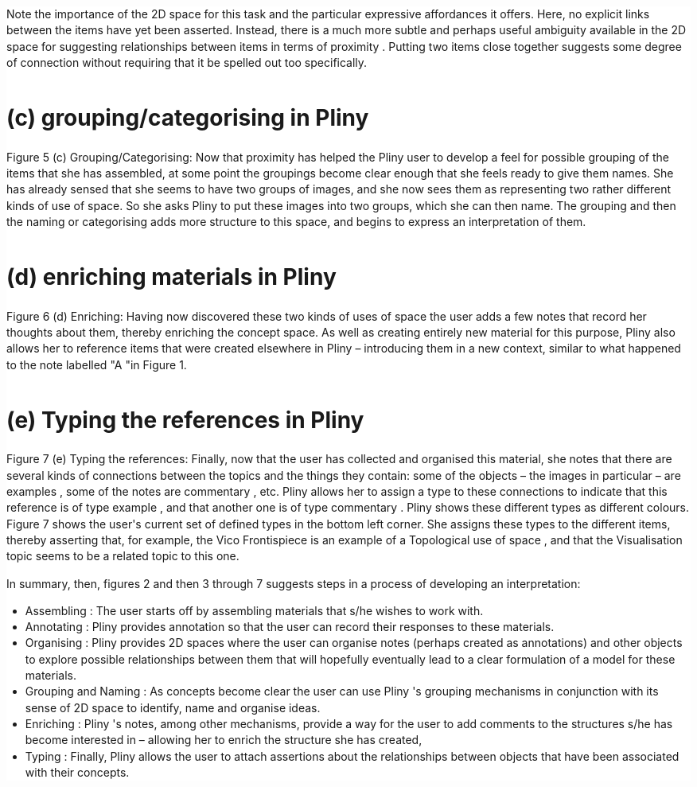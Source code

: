 Note the importance of the 2D space for this task and the particular expressive affordances it offers. Here, no explicit links between the items have yet been asserted. Instead, there is a much more subtle and perhaps useful ambiguity available in the 2D space for suggesting relationships between items in terms of proximity . Putting two items close together suggests some degree of connection without requiring that it be spelled out too specifically. 


# (c) grouping/categorising in Pliny 


Figure 5 (c) Grouping/Categorising: Now that proximity has helped the Pliny user to develop a feel for possible grouping of the items that she has assembled, at some point the groupings become clear enough that she feels ready to give them names. She has already sensed that she seems to have two groups of images, and she now sees them as representing two rather different kinds of use of space. So she asks Pliny to put these images into two groups, which she can then name. The grouping and then the naming or categorising adds more structure to this space, and begins to express an interpretation of them. 


# (d) enriching materials in Pliny 


Figure 6 (d) Enriching: Having now discovered these two kinds of uses of space the user adds a few notes that record her thoughts about them, thereby enriching the concept space. As well as creating entirely new material for this purpose, Pliny also allows her to reference items that were created elsewhere in Pliny – introducing them in a new context, similar to what happened to the note labelled "A "in Figure 1. 


# (e) Typing the references in Pliny 


Figure 7 (e) Typing the references: Finally, now that the user has collected and organised this material, she notes that there are several kinds of connections between the topics and the things they contain: some of the objects – the images in particular – are examples , some of the notes are commentary , etc. Pliny allows her to assign a type to these connections to indicate that this reference is of type example , and that another one is of type commentary . Pliny shows these different types as different colours. Figure 7 shows the user's current set of defined types in the bottom left corner. She assigns these types to the different items, thereby asserting that, for example, the Vico Frontispiece is an example of a Topological use of space , and that the Visualisation topic seems to be a related topic to this one. 

In summary, then, figures 2 and then 3 through 7 suggests steps in a process of developing an interpretation: 


- Assembling : The user starts off by assembling materials that s/he wishes to work with. 
- Annotating : Pliny provides annotation so that the user can record their responses to these materials. 
- Organising : Pliny provides 2D spaces where the user can organise notes (perhaps created as annotations) and other objects to explore possible relationships between them that will hopefully eventually lead to a clear formulation of a model for these materials. 
- Grouping and Naming : As concepts become clear the user can use Pliny 's grouping mechanisms in conjunction with its sense of 2D space to identify, name and organise ideas. 
- Enriching : Pliny 's notes, among other mechanisms, provide a way for the user to add comments to the structures s/he has become interested in – allowing her to enrich the structure she has created, 
- Typing : Finally, Pliny allows the user to attach assertions about the relationships between objects that have been associated with their concepts. 
